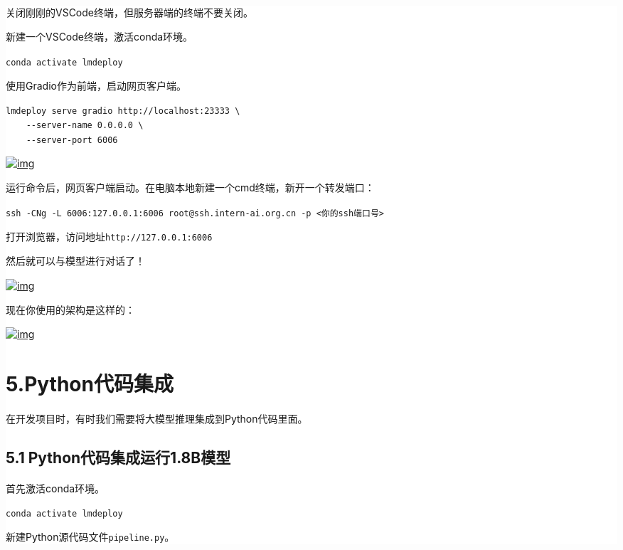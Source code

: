 

关闭刚刚的VSCode终端，但服务器端的终端不要关闭。

新建一个VSCode终端，激活conda环境。

```
conda activate lmdeploy
```



使用Gradio作为前端，启动网页客户端。

```
lmdeploy serve gradio http://localhost:23333 \
    --server-name 0.0.0.0 \
    --server-port 6006
```



[![img](https://github.com/InternLM/Tutorial/raw/camp2/lmdeploy/imgs/4.3_1.jpg)](https://github.com/InternLM/Tutorial/blob/camp2/lmdeploy/imgs/4.3_1.jpg)

运行命令后，网页客户端启动。在电脑本地新建一个cmd终端，新开一个转发端口：

```
ssh -CNg -L 6006:127.0.0.1:6006 root@ssh.intern-ai.org.cn -p <你的ssh端口号>
```



打开浏览器，访问地址`http://127.0.0.1:6006`

然后就可以与模型进行对话了！

[![img](https://github.com/InternLM/Tutorial/raw/camp2/lmdeploy/imgs/4.3_2.jpg)](https://github.com/InternLM/Tutorial/blob/camp2/lmdeploy/imgs/4.3_2.jpg)

现在你使用的架构是这样的：

[![img](https://github.com/InternLM/Tutorial/raw/camp2/lmdeploy/imgs/4.3_3.jpg)](https://github.com/InternLM/Tutorial/blob/camp2/lmdeploy/imgs/4.3_3.jpg)

# 5.Python代码集成



在开发项目时，有时我们需要将大模型推理集成到Python代码里面。

## 5.1 Python代码集成运行1.8B模型



首先激活conda环境。

```
conda activate lmdeploy
```



新建Python源代码文件`pipeline.py`。
